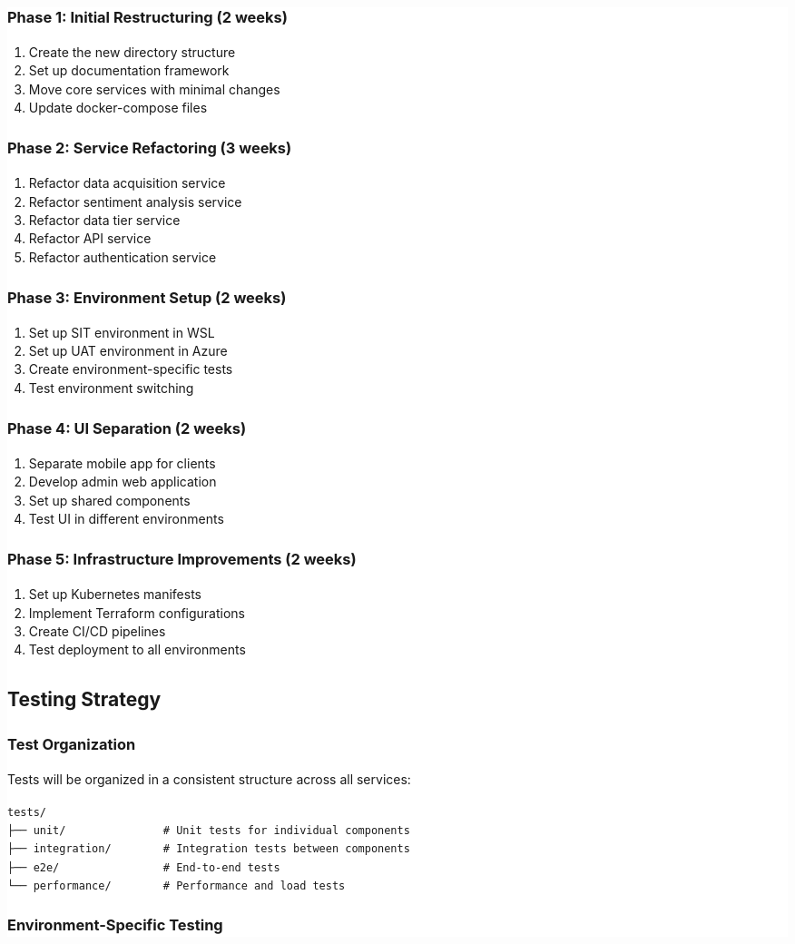 ### Phase 1: Initial Restructuring (2 weeks)

1. Create the new directory structure
2. Set up documentation framework
3. Move core services with minimal changes
4. Update docker-compose files

### Phase 2: Service Refactoring (3 weeks)

1. Refactor data acquisition service
2. Refactor sentiment analysis service
3. Refactor data tier service
4. Refactor API service
5. Refactor authentication service

### Phase 3: Environment Setup (2 weeks)

1. Set up SIT environment in WSL
2. Set up UAT environment in Azure
3. Create environment-specific tests
4. Test environment switching

### Phase 4: UI Separation (2 weeks)

1. Separate mobile app for clients
2. Develop admin web application
3. Set up shared components
4. Test UI in different environments

### Phase 5: Infrastructure Improvements (2 weeks)

1. Set up Kubernetes manifests
2. Implement Terraform configurations
3. Create CI/CD pipelines
4. Test deployment to all environments

## Testing Strategy

### Test Organization

Tests will be organized in a consistent structure across all services:

```
tests/
├── unit/               # Unit tests for individual components
├── integration/        # Integration tests between components
├── e2e/                # End-to-end tests
└── performance/        # Performance and load tests
```

### Environment-Specific Testing
